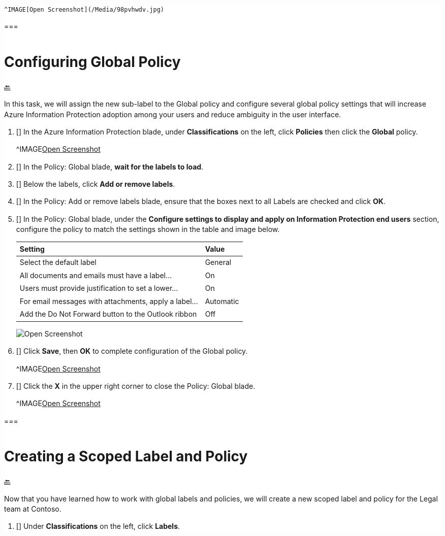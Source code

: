 	^IMAGE[Open Screenshot](/Media/98pvhwdv.jpg)

===

# Configuring Global Policy
[🔙](#azure-information-protection)

In this task, we will assign the new sub-label to the Global policy and configure several global policy settings that will increase Azure Information Protection adoption among your users and reduce ambiguity in the user interface.

1. [] In the Azure Information Protection blade, under **Classifications** on the left, click **Policies** then click the **Global** policy.

	^IMAGE[Open Screenshot](/Media/24qjajs5.jpg)

1. [] In the Policy: Global blade, **wait for the labels to load**.

1. [] Below the labels, click **Add or remove labels**.

1. [] In the Policy: Add or remove labels blade, ensure that the boxes next to all Labels are checked and click **OK**.

1. [] In the Policy: Global blade, under the **Configure settings to display and apply on Information Protection end users** section, configure the policy to match the settings shown in the table and image below.

	| Setting | Value |
	|:--------|:------|
	| Select the default label | General |
	|All documents and emails must have a label…|On
	Users must provide justification to set a lower…|On
	For email messages with attachments, apply a label…|Automatic
	Add the Do Not Forward button to the Outlook ribbon|Off

	![Open Screenshot](/Media/mtqhe3sj.jpg)

1. [] Click **Save**, then **OK** to complete configuration of the Global policy.

	^IMAGE[Open Screenshot](/Media/1p1q4pxe.jpg)

1. [] Click the **X** in the upper right corner to close the Policy: Global blade.

	^IMAGE[Open Screenshot](/Media/m6e4r2u2.jpg)

===

# Creating a Scoped Label and Policy
[🔙](#azure-information-protection)

Now that you have learned how to work with global labels and policies, we will create a new scoped label and policy for the Legal team at Contoso.  

1. [] Under **Classifications** on the left, click **Labels**.
